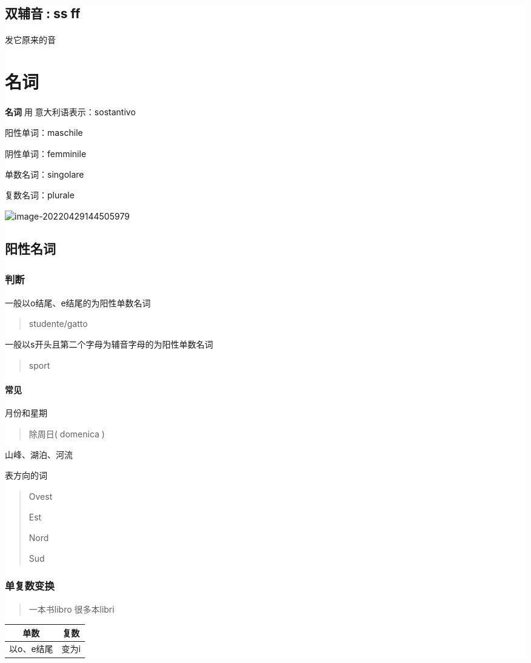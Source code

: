 ## 双辅音 : ss ff

发它原来的音

# 名词

**名词**  用 意大利语表示：sostantivo 

阳性单词：maschile

阴性单词：femminile

单数名词：singolare

复数名词：plurale

![image-20220429144505979](C:\Users\86132\AppData\Roaming\Typora\typora-user-images\image-20220429144505979.png)

## 阳性名词

### 判断

一般以o结尾、e结尾的为阳性单数名词

>  studente/gatto

一般以s开头且第二个字母为辅音字母的为阳性单数名词

> sport

####  常见

月份和星期

> 除周日( domenica )

山峰、湖泊、河流

表方向的词

> Ovest   
>
> Est
>
> Nord
>
> Sud

### 单复数变换

> 一本书libro 很多本libri

|    单数    | 复数  |
| :--------: | :---: |
| 以o、e结尾 | 变为i |
